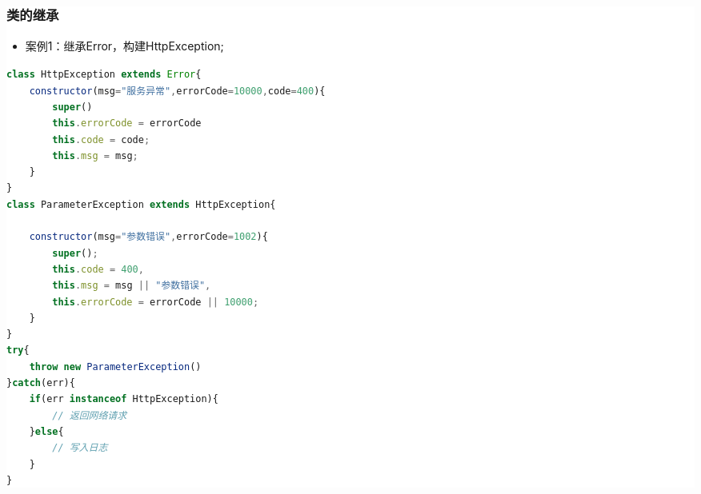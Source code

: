 
### 类的继承

- 案例1：继承Error，构建HttpException;

```javascript
class HttpException extends Error{
    constructor(msg="服务异常",errorCode=10000,code=400){
        super()
        this.errorCode = errorCode
        this.code = code;
        this.msg = msg;
    }
}
class ParameterException extends HttpException{

    constructor(msg="参数错误",errorCode=1002){
        super();
        this.code = 400,
        this.msg = msg || "参数错误",
        this.errorCode = errorCode || 10000;
    }   
}
try{
    throw new ParameterException()
}catch(err){
    if(err instanceof HttpException){
        // 返回网络请求
    }else{
        // 写入日志
    }
}

```